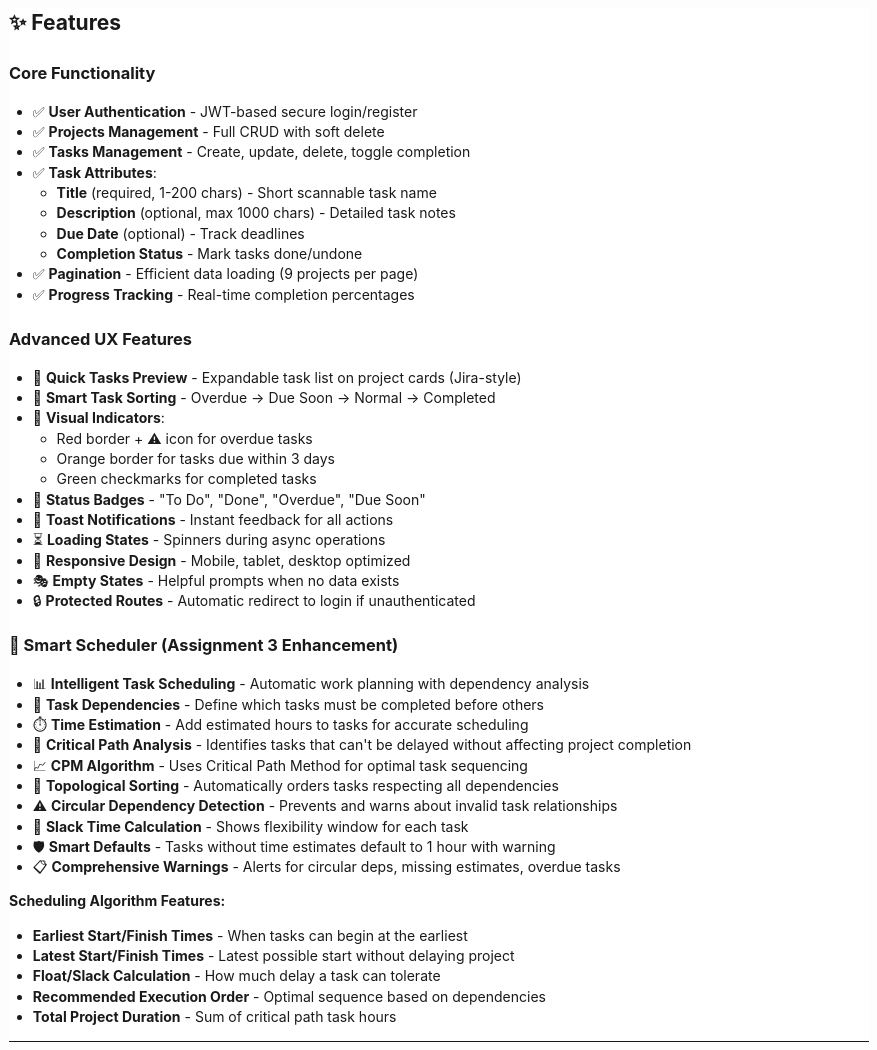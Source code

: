 
## ✨ Features

### Core Functionality
- ✅ **User Authentication** - JWT-based secure login/register
- ✅ **Projects Management** - Full CRUD with soft delete
- ✅ **Tasks Management** - Create, update, delete, toggle completion
- ✅ **Task Attributes**:
  - **Title** (required, 1-200 chars) - Short scannable task name
  - **Description** (optional, max 1000 chars) - Detailed task notes
  - **Due Date** (optional) - Track deadlines
  - **Completion Status** - Mark tasks done/undone
- ✅ **Pagination** - Efficient data loading (9 projects per page)
- ✅ **Progress Tracking** - Real-time completion percentages

### Advanced UX Features
- 🎯 **Quick Tasks Preview** - Expandable task list on project cards (Jira-style)
- 🔄 **Smart Task Sorting** - Overdue → Due Soon → Normal → Completed
- 🚨 **Visual Indicators**:
  - Red border + ⚠️ icon for overdue tasks
  - Orange border for tasks due within 3 days
  - Green checkmarks for completed tasks
- 🎨 **Status Badges** - "To Do", "Done", "Overdue", "Due Soon"
- 🔔 **Toast Notifications** - Instant feedback for all actions
- ⏳ **Loading States** - Spinners during async operations
- 📱 **Responsive Design** - Mobile, tablet, desktop optimized
- 🎭 **Empty States** - Helpful prompts when no data exists
- 🔒 **Protected Routes** - Automatic redirect to login if unauthenticated

### 🧠 Smart Scheduler (Assignment 3 Enhancement)
- 📊 **Intelligent Task Scheduling** - Automatic work planning with dependency analysis
- 🔗 **Task Dependencies** - Define which tasks must be completed before others
- ⏱️ **Time Estimation** - Add estimated hours to tasks for accurate scheduling
- 🎯 **Critical Path Analysis** - Identifies tasks that can't be delayed without affecting project completion
- 📈 **CPM Algorithm** - Uses Critical Path Method for optimal task sequencing
- 🔄 **Topological Sorting** - Automatically orders tasks respecting all dependencies
- ⚠️ **Circular Dependency Detection** - Prevents and warns about invalid task relationships
- 📅 **Slack Time Calculation** - Shows flexibility window for each task
- 🛡️ **Smart Defaults** - Tasks without time estimates default to 1 hour with warning
- 📋 **Comprehensive Warnings** - Alerts for circular deps, missing estimates, overdue tasks

**Scheduling Algorithm Features:**
- **Earliest Start/Finish Times** - When tasks can begin at the earliest
- **Latest Start/Finish Times** - Latest possible start without delaying project
- **Float/Slack Calculation** - How much delay a task can tolerate
- **Recommended Execution Order** - Optimal sequence based on dependencies
- **Total Project Duration** - Sum of critical path task hours

---

